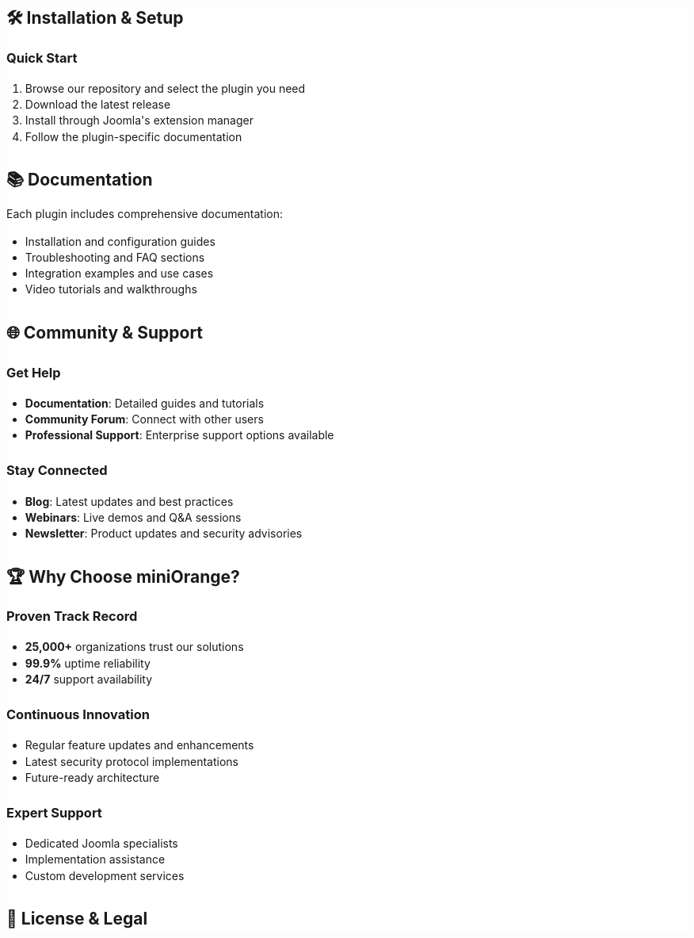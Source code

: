 
## 🛠️ Installation & Setup

### Quick Start
1. Browse our repository and select the plugin you need
2. Download the latest release
3. Install through Joomla's extension manager
4. Follow the plugin-specific documentation

## 📚 Documentation

Each plugin includes comprehensive documentation:
- Installation and configuration guides
- Troubleshooting and FAQ sections
- Integration examples and use cases
- Video tutorials and walkthroughs

## 🌐 Community & Support

### Get Help
- **Documentation**: Detailed guides and tutorials
- **Community Forum**: Connect with other users
- **Professional Support**: Enterprise support options available

### Stay Connected
- **Blog**: Latest updates and best practices
- **Webinars**: Live demos and Q&A sessions
- **Newsletter**: Product updates and security advisories

## 🏆 Why Choose miniOrange?

### Proven Track Record
- **25,000+** organizations trust our solutions
- **99.9%** uptime reliability
- **24/7** support availability

### Continuous Innovation
- Regular feature updates and enhancements
- Latest security protocol implementations
- Future-ready architecture

### Expert Support
- Dedicated Joomla specialists
- Implementation assistance
- Custom development services


## 📄 License & Legal
